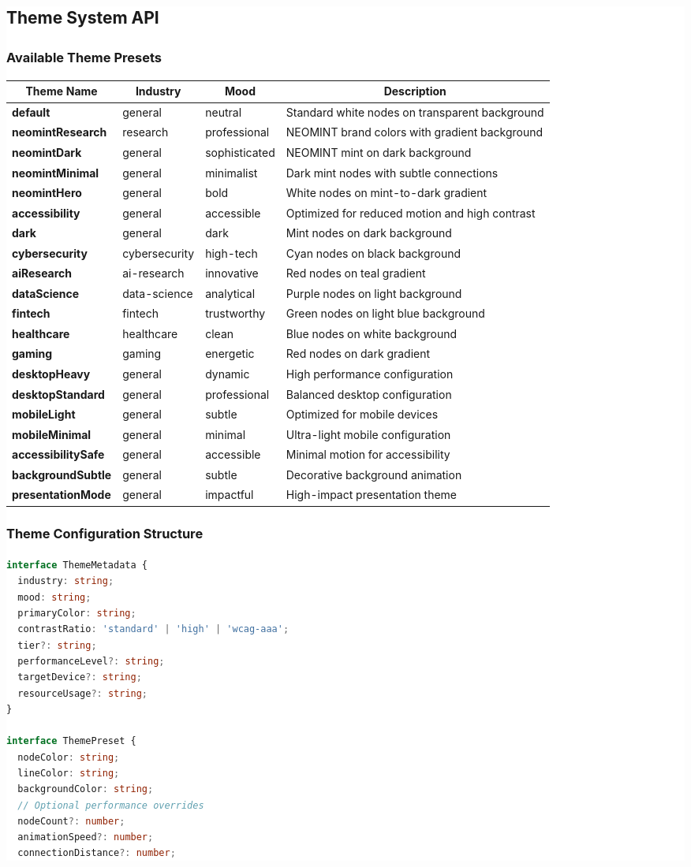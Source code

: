 
## Theme System API

### Available Theme Presets

| Theme Name | Industry | Mood | Description |
|------------|----------|------|-------------|
| **default** | general | neutral | Standard white nodes on transparent background |
| **neomintResearch** | research | professional | NEOMINT brand colors with gradient background |
| **neomintDark** | general | sophisticated | NEOMINT mint on dark background |
| **neomintMinimal** | general | minimalist | Dark mint nodes with subtle connections |
| **neomintHero** | general | bold | White nodes on mint-to-dark gradient |
| **accessibility** | general | accessible | Optimized for reduced motion and high contrast |
| **dark** | general | dark | Mint nodes on dark background |
| **cybersecurity** | cybersecurity | high-tech | Cyan nodes on black background |
| **aiResearch** | ai-research | innovative | Red nodes on teal gradient |
| **dataScience** | data-science | analytical | Purple nodes on light background |
| **fintech** | fintech | trustworthy | Green nodes on light blue background |
| **healthcare** | healthcare | clean | Blue nodes on white background |
| **gaming** | gaming | energetic | Red nodes on dark gradient |
| **desktopHeavy** | general | dynamic | High performance configuration |
| **desktopStandard** | general | professional | Balanced desktop configuration |
| **mobileLight** | general | subtle | Optimized for mobile devices |
| **mobileMinimal** | general | minimal | Ultra-light mobile configuration |
| **accessibilitySafe** | general | accessible | Minimal motion for accessibility |
| **backgroundSubtle** | general | subtle | Decorative background animation |
| **presentationMode** | general | impactful | High-impact presentation theme |

### Theme Configuration Structure

```typescript
interface ThemeMetadata {
  industry: string;
  mood: string;
  primaryColor: string;
  contrastRatio: 'standard' | 'high' | 'wcag-aaa';
  tier?: string;
  performanceLevel?: string;
  targetDevice?: string;
  resourceUsage?: string;
}

interface ThemePreset {
  nodeColor: string;
  lineColor: string;
  backgroundColor: string;
  // Optional performance overrides
  nodeCount?: number;
  animationSpeed?: number;
  connectionDistance?: number;
```